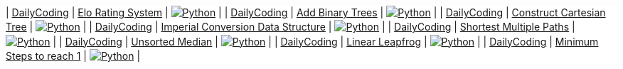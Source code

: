 | [DailyCoding](providers/DailyCoding.md) | [Elo Rating System](../problems/DailyCoding/328/README.md)                                                                                  | [<img src="https://res.cloudinary.com/rascaltwo/image/upload/v1631924087/python_xzdlti.svg" alt="Python" title="Python" width="50" />](../problems/DailyCoding/328/solve.py)                                                                                                                                                                                                                                                                                                                                                                 |
| [DailyCoding](providers/DailyCoding.md) | [Add Binary Trees](../problems/DailyCoding/327/README.md)                                                                                   | [<img src="https://res.cloudinary.com/rascaltwo/image/upload/v1631924087/python_xzdlti.svg" alt="Python" title="Python" width="50" />](../problems/DailyCoding/327/solve.py)                                                                                                                                                                                                                                                                                                                                                                 |
| [DailyCoding](providers/DailyCoding.md) | [Construct Cartesian Tree](../problems/DailyCoding/326/README.md)                                                                           | [<img src="https://res.cloudinary.com/rascaltwo/image/upload/v1631924087/python_xzdlti.svg" alt="Python" title="Python" width="50" />](../problems/DailyCoding/326/solve.py)                                                                                                                                                                                                                                                                                                                                                                 |
| [DailyCoding](providers/DailyCoding.md) | [Imperial Conversion Data Structure](../problems/DailyCoding/325/README.md)                                                                 | [<img src="https://res.cloudinary.com/rascaltwo/image/upload/v1631924087/python_xzdlti.svg" alt="Python" title="Python" width="50" />](../problems/DailyCoding/325/solve.py)                                                                                                                                                                                                                                                                                                                                                                 |
| [DailyCoding](providers/DailyCoding.md) | [Shortest Multiple Paths](../problems/DailyCoding/324/README.md)                                                                            | [<img src="https://res.cloudinary.com/rascaltwo/image/upload/v1631924087/python_xzdlti.svg" alt="Python" title="Python" width="50" />](../problems/DailyCoding/324/solve.py)                                                                                                                                                                                                                                                                                                                                                                 |
| [DailyCoding](providers/DailyCoding.md) | [Unsorted Median](../problems/DailyCoding/323/README.md)                                                                                    | [<img src="https://res.cloudinary.com/rascaltwo/image/upload/v1631924087/python_xzdlti.svg" alt="Python" title="Python" width="50" />](../problems/DailyCoding/323/solve.py)                                                                                                                                                                                                                                                                                                                                                                 |
| [DailyCoding](providers/DailyCoding.md) | [Linear Leapfrog](../problems/DailyCoding/322/README.md)                                                                                    | [<img src="https://res.cloudinary.com/rascaltwo/image/upload/v1631924087/python_xzdlti.svg" alt="Python" title="Python" width="50" />](../problems/DailyCoding/322/solve.py)                                                                                                                                                                                                                                                                                                                                                                 |
| [DailyCoding](providers/DailyCoding.md) | [Minimum Steps to reach 1](../problems/DailyCoding/321/README.md)                                                                           | [<img src="https://res.cloudinary.com/rascaltwo/image/upload/v1631924087/python_xzdlti.svg" alt="Python" title="Python" width="50" />](../problems/DailyCoding/321/solve.py)                                                                                                                                                                                                                                                                                                                                                                 |